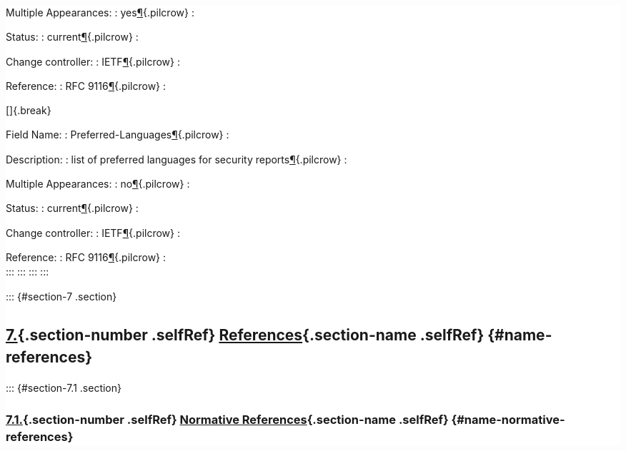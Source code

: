 Multiple Appearances:
:   yes[¶](#section-6.2-14.6){.pilcrow}
:   

Status:
:   current[¶](#section-6.2-14.8){.pilcrow}
:   

Change controller:
:   IETF[¶](#section-6.2-14.10){.pilcrow}
:   

Reference:
:   RFC 9116[¶](#section-6.2-14.12){.pilcrow}
:   

[]{.break}

Field Name:
:   Preferred-Languages[¶](#section-6.2-15.2){.pilcrow}
:   

Description:
:   list of preferred languages for security
    reports[¶](#section-6.2-15.4){.pilcrow}
:   

Multiple Appearances:
:   no[¶](#section-6.2-15.6){.pilcrow}
:   

Status:
:   current[¶](#section-6.2-15.8){.pilcrow}
:   

Change controller:
:   IETF[¶](#section-6.2-15.10){.pilcrow}
:   

Reference:
:   RFC 9116[¶](#section-6.2-15.12){.pilcrow}
:   
:::
:::
:::
:::

::: {#section-7 .section}
## [7.](#section-7){.section-number .selfRef} [References](#name-references){.section-name .selfRef} {#name-references}

::: {#section-7.1 .section}
### [7.1.](#section-7.1){.section-number .selfRef} [Normative References](#name-normative-references){.section-name .selfRef} {#name-normative-references}

